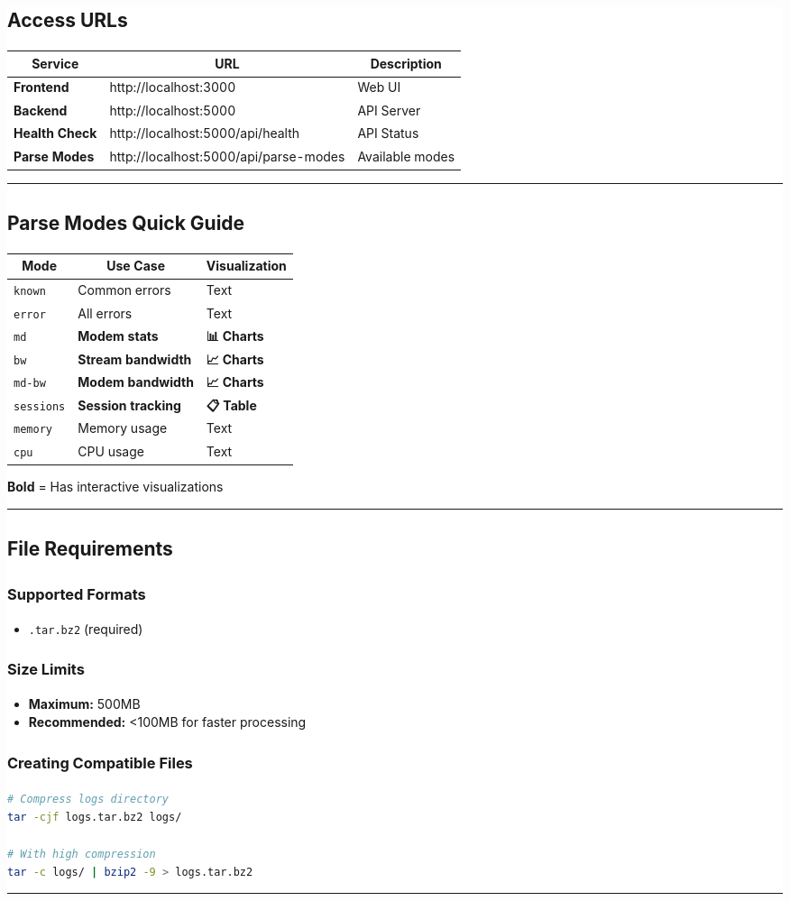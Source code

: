## Access URLs

| Service | URL | Description |
|---------|-----|-------------|
| **Frontend** | http://localhost:3000 | Web UI |
| **Backend** | http://localhost:5000 | API Server |
| **Health Check** | http://localhost:5000/api/health | API Status |
| **Parse Modes** | http://localhost:5000/api/parse-modes | Available modes |

---

## Parse Modes Quick Guide

| Mode | Use Case | Visualization |
|------|----------|---------------|
| `known` | Common errors | Text |
| `error` | All errors | Text |
| `md` | **Modem stats** | **📊 Charts** |
| `bw` | **Stream bandwidth** | **📈 Charts** |
| `md-bw` | **Modem bandwidth** | **📈 Charts** |
| `sessions` | **Session tracking** | **📋 Table** |
| `memory` | Memory usage | Text |
| `cpu` | CPU usage | Text |

**Bold** = Has interactive visualizations

---

## File Requirements

### Supported Formats
- `.tar.bz2` (required)

### Size Limits
- **Maximum:** 500MB
- **Recommended:** <100MB for faster processing

### Creating Compatible Files
```bash
# Compress logs directory
tar -cjf logs.tar.bz2 logs/

# With high compression
tar -c logs/ | bzip2 -9 > logs.tar.bz2
```

---